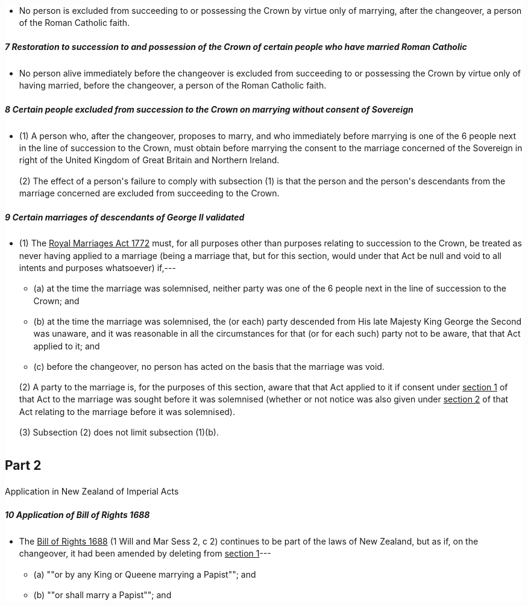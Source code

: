 *   No person is excluded from succeeding to or possessing the Crown by virtue only of marrying, after the changeover, a person of the Roman Catholic faith.

##### 7 Restoration to succession to and possession of the Crown of certain people who have married Roman Catholic
    
*   No person alive immediately before the changeover is excluded from succeeding to or possessing the Crown by virtue only of having married, before the changeover, a person of the Roman Catholic faith.

##### 8 Certain people excluded from succession to the Crown on marrying without consent of Sovereign
    
*   (1) A person who, after the changeover, proposes to marry, and who immediately before marrying is one of the 6 people next in the line of succession to the Crown, must obtain before marrying the consent to the marriage concerned of the Sovereign in right of the United Kingdom of Great Britain and Northern Ireland.
    
    (2) The effect of a person's failure to comply with subsection (1) is that the person and the person's descendants from the marriage concerned are excluded from succeeding to the Crown.

##### 9 Certain marriages of descendants of George II validated
    
*   (1) The [Royal Marriages Act 1772][17] must, for all purposes other than purposes relating to succession to the Crown, be treated as never having applied to a marriage (being a marriage that, but for this section, would under that Act be null and void to all intents and purposes whatsoever) if,---
        
    *   (a) at the time the marriage was solemnised, neither party was one of the 6 people next in the line of succession to the Crown; and
    
    *   (b) at the time the marriage was solemnised, the (or each) party descended from His late Majesty King George the Second was unaware, and it was reasonable in all the circumstances for that (or for each such) party not to be aware, that that Act applied to it; and
    
    *   (c) before the changeover, no person has acted on the basis that the marriage was void.
    
    (2) A party to the marriage is, for the purposes of this section, aware that that Act applied to it if consent under [section 1][18] of that Act to the marriage was sought before it was solemnised (whether or not notice was also given under [section 2][19] of that Act relating to the marriage before it was solemnised).
    
    (3) Subsection (2) does not limit subsection (1)(b).

## Part 2  
Application in New Zealand of Imperial Acts

##### 10 Application of Bill of Rights 1688
    
*   The [Bill of Rights 1688][20] (1 Will and Mar Sess 2, c 2) continues to be part of the laws of New Zealand, but as if, on the changeover, it had been amended by deleting from [section 1][21]---
        
    *   (a) ""or by any King or Queene marrying a Papist""; and
    
    *   (b) ""or shall marry a Papist""; and
    

[0]: http://www.legislation.govt.nz/act/public/2013/0149/latest/whole.html#DLM5025808
[1]: http://www.legislation.govt.nz/act/public/2013/0149/latest/whole.html#DLM5025809
[2]: http://www.legislation.govt.nz/act/public/2013/0149/latest/whole.html#DLM5025811
[3]: http://www.legislation.govt.nz/act/public/2013/0149/latest/whole.html#DLM5025812
[4]: http://www.legislation.govt.nz/act/public/2013/0149/latest/whole.html#DLM5025813
[5]: http://www.legislation.govt.nz/act/public/2013/0149/latest/whole.html#DLM5025814
[6]: http://www.legislation.govt.nz/act/public/2013/0149/latest/whole.html#DLM5025815
[7]: http://www.legislation.govt.nz/act/public/2013/0149/latest/whole.html#DLM5025816
[8]: http://www.legislation.govt.nz/act/public/2013/0149/latest/whole.html#DLM5025817
[9]: http://www.legislation.govt.nz/act/public/2013/0149/latest/whole.html#DLM5025818
[10]: http://www.legislation.govt.nz/act/public/2013/0149/latest/whole.html#DLM5025819
[11]: http://www.legislation.govt.nz/act/public/2013/0149/latest/whole.html#DLM5025820
[12]: http://www.legislation.govt.nz/act/public/2013/0149/latest/whole.html#DLM5025821
[13]: http://www.legislation.govt.nz/act/public/2013/0149/latest/whole.html#DLM5025822
[14]: http://www.legislation.govt.nz/act/public/2013/0149/latest/whole.html#DLM5025823
[15]: http://www.legislation.govt.nz/act/public/2013/0149/latest/whole.html#DLM5025824
[16]: http://www.legislation.govt.nz/act/public/2013/0149/latest/whole.html#DLM5025825
[17]: http://www.legislation.govt.nz/act/public/2013/0149/latest/link.aspx?id=DLM11500
[18]: http://www.legislation.govt.nz/act/public/2013/0149/latest/link.aspx?id=DLM11507
[19]: http://www.legislation.govt.nz/act/public/2013/0149/latest/link.aspx?id=DLM11508
[20]: http://www.legislation.govt.nz/act/public/2013/0149/latest/link.aspx?id=DLM10992
[21]: http://www.legislation.govt.nz/act/public/2013/0149/latest/link.aspx?id=DLM11115
[22]: http://www.legislation.govt.nz/act/public/2013/0149/latest/link.aspx?id=DLM11130
[23]: http://www.legislation.govt.nz/act/public/2013/0149/latest/link.aspx?id=DLM11134
[24]: http://www.legislation.govt.nz/act/public/2013/0149/latest/link.aspx?id=DLM11138
[25]: http://www.legislation.govt.nz/act/public/2013/0149/latest/link.aspx?id=DLM31486
[26]: http://www.legislation.govt.nz/act/public/2013/0149/latest/link.aspx?id=DLM31490
[27]: http://www.legislation.govt.nz/act/public/2013/0149/latest/link.aspx?id=DLM135073
[28]: http://www.legislation.govt.nz/act/public/2013/0149/latest/link.aspx?id=DLM135091